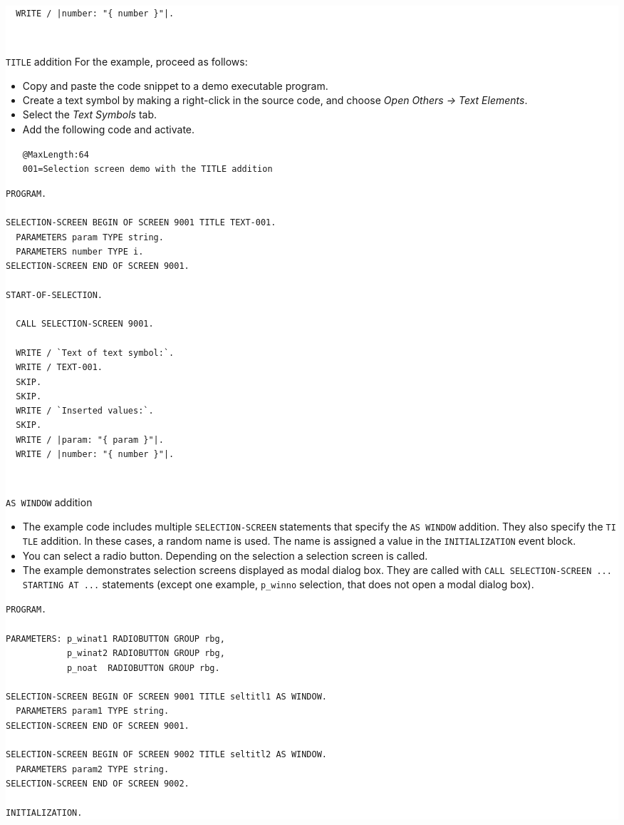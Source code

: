 ``` abap
  WRITE / |number: "{ number }"|.
``` 

<br>

`TITLE` addition
For the example, proceed as follows:
- Copy and paste the code snippet to a demo executable program.
- Create a text symbol by making a right-click in the source code, and choose *Open Others -> Text Elements*.
- Select the *Text Symbols* tab.
- Add the following code and activate.
  ```abap
  @MaxLength:64
  001=Selection screen demo with the TITLE addition
  ```

```abap
PROGRAM.

SELECTION-SCREEN BEGIN OF SCREEN 9001 TITLE TEXT-001.
  PARAMETERS param TYPE string.
  PARAMETERS number TYPE i.
SELECTION-SCREEN END OF SCREEN 9001.

START-OF-SELECTION.

  CALL SELECTION-SCREEN 9001.

  WRITE / `Text of text symbol:`.
  WRITE / TEXT-001.
  SKIP.
  SKIP.
  WRITE / `Inserted values:`.
  SKIP.
  WRITE / |param: "{ param }"|.
  WRITE / |number: "{ number }"|.
```

<br>

`AS WINDOW` addition
- The example code includes multiple `SELECTION-SCREEN` statements that specify the `AS WINDOW` addition. They also specify the `TITLE` addition. In these cases, a random name is used. The name is assigned a value in the `INITIALIZATION` event block.
- You can select a radio button. Depending on the selection a selection screen is called. 
- The example demonstrates selection screens displayed as modal dialog box. They are called with `CALL SELECTION-SCREEN ... STARTING AT ...` statements (except one example, `p_winno` selection, that does not open a modal dialog box). 

```abap
PROGRAM.

PARAMETERS: p_winat1 RADIOBUTTON GROUP rbg,
            p_winat2 RADIOBUTTON GROUP rbg,
            p_noat  RADIOBUTTON GROUP rbg.

SELECTION-SCREEN BEGIN OF SCREEN 9001 TITLE seltitl1 AS WINDOW.
  PARAMETERS param1 TYPE string.
SELECTION-SCREEN END OF SCREEN 9001.

SELECTION-SCREEN BEGIN OF SCREEN 9002 TITLE seltitl2 AS WINDOW.
  PARAMETERS param2 TYPE string.
SELECTION-SCREEN END OF SCREEN 9002.

INITIALIZATION.

```
